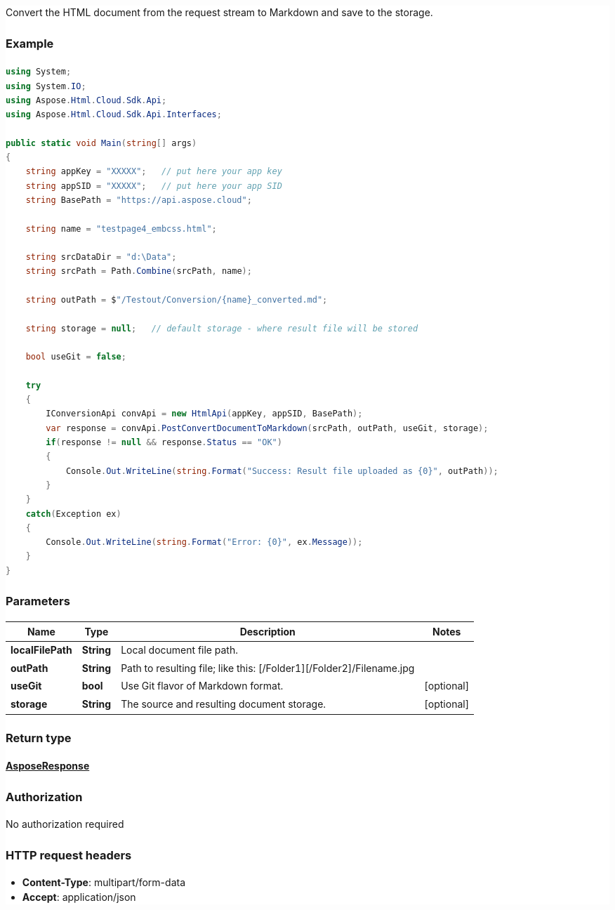 Convert the HTML document from the request stream to Markdown and save to the storage.

### Example

```csharp
using System;
using System.IO;
using Aspose.Html.Cloud.Sdk.Api;
using Aspose.Html.Cloud.Sdk.Api.Interfaces;

public static void Main(string[] args)
{
    string appKey = "XXXXX";   // put here your app key
    string appSID = "XXXXX";   // put here your app SID
    string BasePath = "https://api.aspose.cloud";

    string name = "testpage4_embcss.html";
    
    string srcDataDir = "d:\Data";
    string srcPath = Path.Combine(srcPath, name);
    
    string outPath = $"/Testout/Conversion/{name}_converted.md";

    string storage = null;   // default storage - where result file will be stored 

    bool useGit = false;

    try
    {
        IConversionApi convApi = new HtmlApi(appKey, appSID, BasePath);
        var response = convApi.PostConvertDocumentToMarkdown(srcPath, outPath, useGit, storage);
        if(response != null && response.Status == "OK")
        {
            Console.Out.WriteLine(string.Format("Success: Result file uploaded as {0}", outPath));
        }    
    }
    catch(Exception ex)
    {
        Console.Out.WriteLine(string.Format("Error: {0}", ex.Message));
    }    
}
```

### Parameters

Name | Type | Description  | Notes
------------- | ------------- | ------------- | -------------
 **localFilePath** | **String**| Local document file path. |
 **outPath** | **String**| Path to resulting file; like this: [/Folder1][/Folder2]/Filename.jpg |
 **useGit** | **bool**| Use Git flavor of Markdown format.  | [optional]
 **storage** | **String**| The source and resulting document storage. | [optional]

### Return type

[**AsposeResponse**](AsposeResponse.md)

### Authorization

No authorization required

### HTTP request headers

 - **Content-Type**: multipart/form-data
 - **Accept**: application/json
 